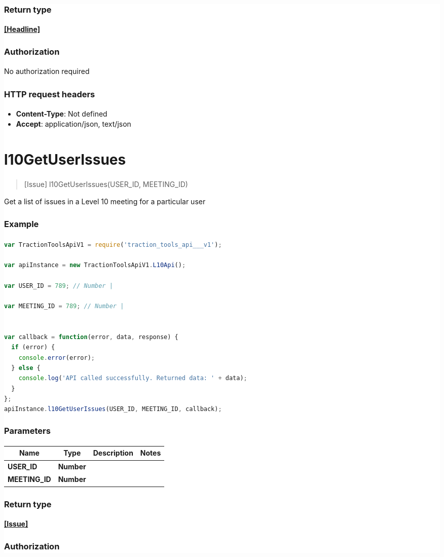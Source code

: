 ### Return type

[**[Headline]**](Headline.md)

### Authorization

No authorization required

### HTTP request headers

 - **Content-Type**: Not defined
 - **Accept**: application/json, text/json

<a name="l10GetUserIssues"></a>
# **l10GetUserIssues**
> [Issue] l10GetUserIssues(USER_ID, MEETING_ID)

Get a list of issues in a Level 10 meeting for a particular user

### Example
```javascript
var TractionToolsApiV1 = require('traction_tools_api___v1');

var apiInstance = new TractionToolsApiV1.L10Api();

var USER_ID = 789; // Number | 

var MEETING_ID = 789; // Number | 


var callback = function(error, data, response) {
  if (error) {
    console.error(error);
  } else {
    console.log('API called successfully. Returned data: ' + data);
  }
};
apiInstance.l10GetUserIssues(USER_ID, MEETING_ID, callback);
```

### Parameters

Name | Type | Description  | Notes
------------- | ------------- | ------------- | -------------
 **USER_ID** | **Number**|  | 
 **MEETING_ID** | **Number**|  | 

### Return type

[**[Issue]**](Issue.md)

### Authorization
